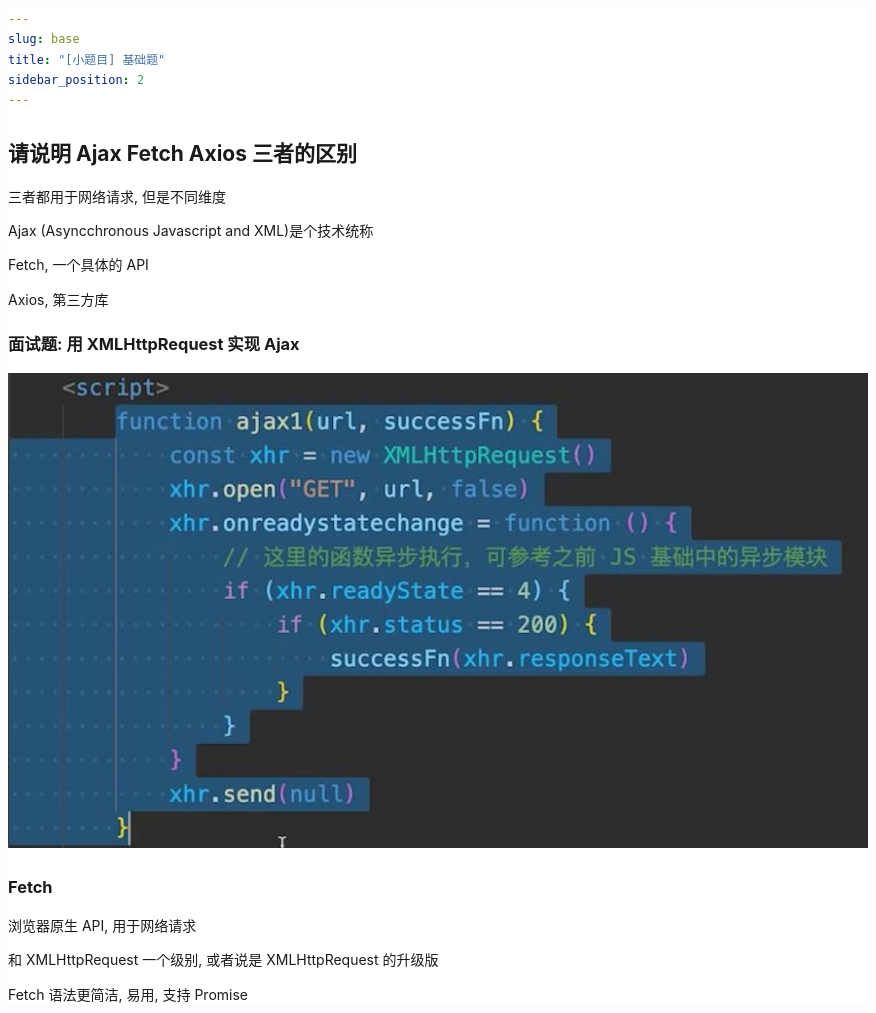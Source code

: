```yaml
---
slug: base
title: "[小题目] 基础题"
sidebar_position: 2
---
```


## 请说明 Ajax Fetch Axios 三者的区别

三者都用于网络请求, 但是不同维度

Ajax (Asyncchronous Javascript and XML)是个技术统称

Fetch, 一个具体的 API

Axios, 第三方库

### 面试题: 用 XMLHttpRequest 实现 Ajax

![xmlhttprequest](assets/xmlhttprequest.JPG)

### Fetch

浏览器原生 API, 用于网络请求

和 XMLHttpRequest 一个级别, 或者说是 XMLHttpRequest 的升级版

Fetch 语法更简洁, 易用, 支持 Promise
